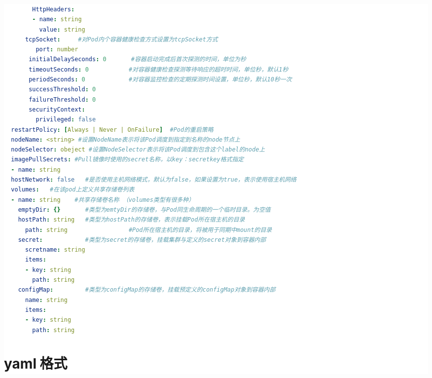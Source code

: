 ```yaml
        HttpHeaders:
        - name: string
          value: string
      tcpSocket:     #对Pod内个容器健康检查方式设置为tcpSocket方式
         port: number
       initialDelaySeconds: 0       #容器启动完成后首次探测的时间，单位为秒
       timeoutSeconds: 0    　　    #对容器健康检查探测等待响应的超时时间，单位秒，默认1秒
       periodSeconds: 0     　　    #对容器监控检查的定期探测时间设置，单位秒，默认10秒一次
       successThreshold: 0
       failureThreshold: 0
       securityContext:
         privileged: false
  restartPolicy: [Always | Never | OnFailure]  #Pod的重启策略
  nodeName: <string> #设置NodeName表示将该Pod调度到指定到名称的node节点上
  nodeSelector: obeject #设置NodeSelector表示将该Pod调度到包含这个label的node上
  imagePullSecrets: #Pull镜像时使用的secret名称，以key：secretkey格式指定
  - name: string
  hostNetwork: false   #是否使用主机网络模式，默认为false，如果设置为true，表示使用宿主机网络
  volumes:   #在该pod上定义共享存储卷列表
  - name: string    #共享存储卷名称 （volumes类型有很多种）
    emptyDir: {}       #类型为emtyDir的存储卷，与Pod同生命周期的一个临时目录。为空值
    hostPath: string   #类型为hostPath的存储卷，表示挂载Pod所在宿主机的目录
      path: string      　　        #Pod所在宿主机的目录，将被用于同期中mount的目录
    secret:       　　　#类型为secret的存储卷，挂载集群与定义的secret对象到容器内部
      scretname: string  
      items:     
      - key: string
        path: string
    configMap:         #类型为configMap的存储卷，挂载预定义的configMap对象到容器内部
      name: string
      items:
      - key: string
        path: string
```



# yaml 格式
